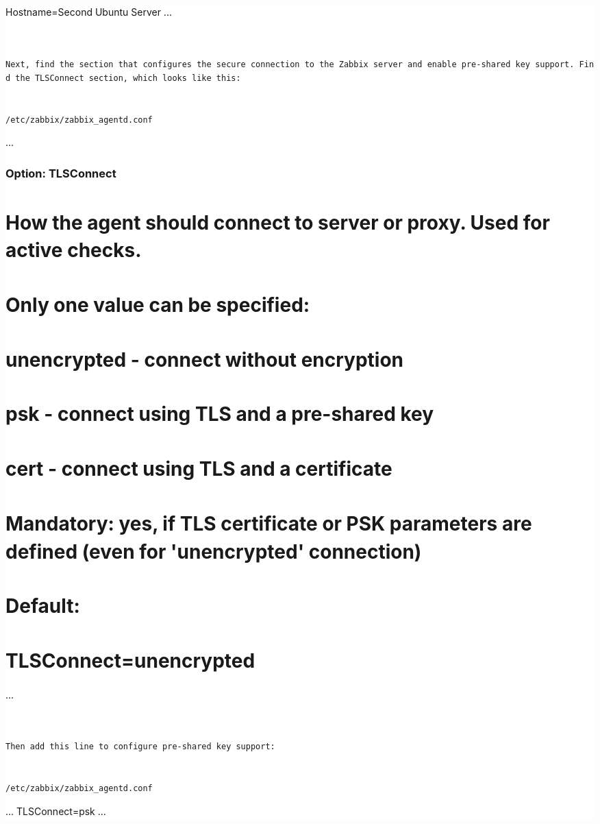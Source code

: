 Hostname=Second Ubuntu Server
...

```


Next, find the section that configures the secure connection to the Zabbix server and enable pre-shared key support. Find the TLSConnect section, which looks like this:


/etc/zabbix/zabbix_agentd.conf
```
...
### Option: TLSConnect
#       How the agent should connect to server or proxy. Used for active checks.
#       Only one value can be specified:
#               unencrypted - connect without encryption
#               psk         - connect using TLS and a pre-shared key
#               cert        - connect using TLS and a certificate
#
# Mandatory: yes, if TLS certificate or PSK parameters are defined (even for 'unencrypted' connection)
# Default:
# TLSConnect=unencrypted
...

```


Then add this line to configure pre-shared key support:


/etc/zabbix/zabbix_agentd.conf
```
...
TLSConnect=psk
...
